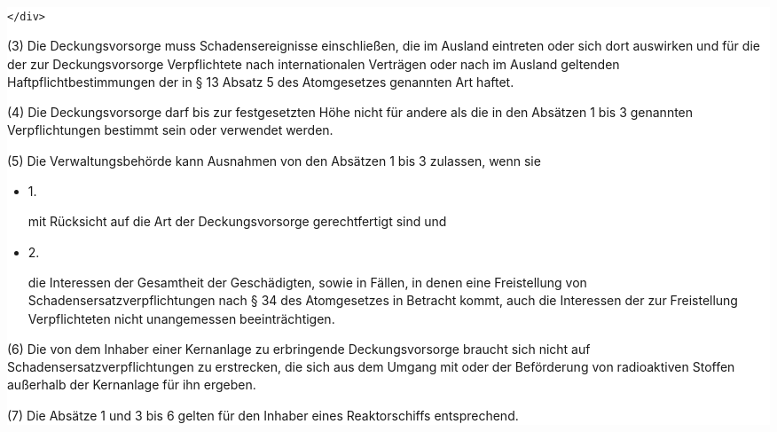     </div>

</div>

<div class="jurAbsatz">

(3) Die Deckungsvorsorge muss Schadensereignisse einschließen, die im
Ausland eintreten oder sich dort auswirken und für die der zur
Deckungsvorsorge Verpflichtete nach internationalen Verträgen oder nach
im Ausland geltenden Haftpflichtbestimmungen der in § 13 Absatz 5 des
Atomgesetzes genannten Art haftet.

</div>

<div class="jurAbsatz">

(4) Die Deckungsvorsorge darf bis zur festgesetzten Höhe nicht für
andere als die in den Absätzen 1 bis 3 genannten Verpflichtungen
bestimmt sein oder verwendet werden.

</div>

<div class="jurAbsatz">

(5) Die Verwaltungsbehörde kann Ausnahmen von den Absätzen 1 bis 3
zulassen, wenn sie

  - 1\.
    
    <div>
    
    mit Rücksicht auf die Art der Deckungsvorsorge gerechtfertigt sind
    und
    
    </div>

  - 2\.
    
    <div>
    
    die Interessen der Gesamtheit der Geschädigten, sowie in Fällen, in
    denen eine Freistellung von Schadensersatzverpflichtungen nach § 34
    des Atomgesetzes in Betracht kommt, auch die Interessen der zur
    Freistellung Verpflichteten nicht unangemessen beeinträchtigen.
    
    </div>

</div>

<div class="jurAbsatz">

(6) Die von dem Inhaber einer Kernanlage zu erbringende Deckungsvorsorge
braucht sich nicht auf Schadensersatzverpflichtungen zu erstrecken, die
sich aus dem Umgang mit oder der Beförderung von radioaktiven Stoffen
außerhalb der Kernanlage für ihn ergeben.

</div>

<div class="jurAbsatz">

(7) Die Absätze 1 und 3 bis 6 gelten für den Inhaber eines
Reaktorschiffs entsprechend.
